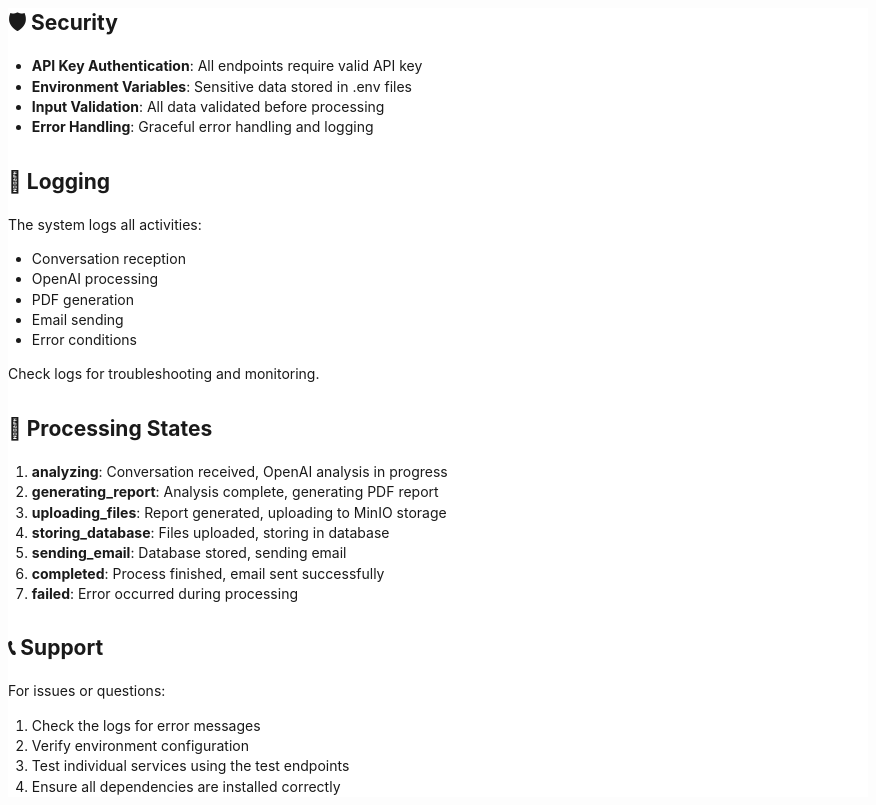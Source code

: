 ## 🛡️ Security

- **API Key Authentication**: All endpoints require valid API key
- **Environment Variables**: Sensitive data stored in .env files
- **Input Validation**: All data validated before processing
- **Error Handling**: Graceful error handling and logging

## 📝 Logging

The system logs all activities:
- Conversation reception
- OpenAI processing
- PDF generation
- Email sending
- Error conditions

Check logs for troubleshooting and monitoring.

## 🔄 Processing States

1. **analyzing**: Conversation received, OpenAI analysis in progress
2. **generating_report**: Analysis complete, generating PDF report
3. **uploading_files**: Report generated, uploading to MinIO storage
4. **storing_database**: Files uploaded, storing in database
5. **sending_email**: Database stored, sending email
6. **completed**: Process finished, email sent successfully
7. **failed**: Error occurred during processing

## 📞 Support

For issues or questions:
1. Check the logs for error messages
2. Verify environment configuration
3. Test individual services using the test endpoints
4. Ensure all dependencies are installed correctly 
